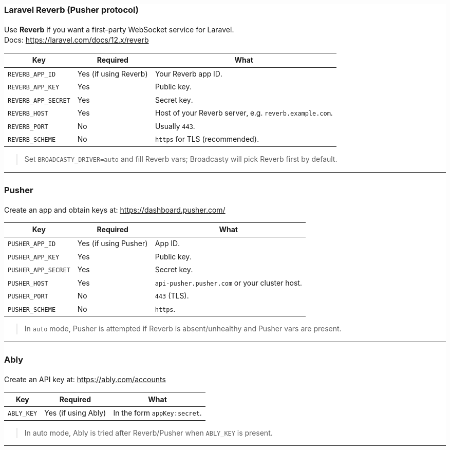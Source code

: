 ### Laravel Reverb (Pusher protocol)

Use **Reverb** if you want a first-party WebSocket service for Laravel.  
Docs: <https://laravel.com/docs/12.x/reverb>

| Key                 | Required              | What                                                   |
| ------------------- | --------------------- | ------------------------------------------------------ |
| `REVERB_APP_ID`     | Yes (if using Reverb) | Your Reverb app ID.                                    |
| `REVERB_APP_KEY`    | Yes                   | Public key.                                            |
| `REVERB_APP_SECRET` | Yes                   | Secret key.                                            |
| `REVERB_HOST`       | Yes                   | Host of your Reverb server, e.g. `reverb.example.com`. |
| `REVERB_PORT`       | No                    | Usually `443`.                                         |
| `REVERB_SCHEME`     | No                    | `https` for TLS (recommended).                         |

> Set `BROADCASTY_DRIVER=auto` and fill Reverb vars; Broadcasty will pick Reverb first by default.

---

### Pusher

Create an app and obtain keys at: <https://dashboard.pusher.com/>

| Key                 | Required              | What                                          |
| ------------------- | --------------------- | --------------------------------------------- |
| `PUSHER_APP_ID`     | Yes (if using Pusher) | App ID.                                       |
| `PUSHER_APP_KEY`    | Yes                   | Public key.                                   |
| `PUSHER_APP_SECRET` | Yes                   | Secret key.                                   |
| `PUSHER_HOST`       | Yes                   | `api-pusher.pusher.com` or your cluster host. |
| `PUSHER_PORT`       | No                    | `443` (TLS).                                  |
| `PUSHER_SCHEME`     | No                    | `https`.                                      |

> In `auto` mode, Pusher is attempted if Reverb is absent/unhealthy and Pusher vars are present.

---

### Ably

Create an API key at: <https://ably.com/accounts>

| Key        | Required            | What                         |
| ---------- | ------------------- | ---------------------------- |
| `ABLY_KEY` | Yes (if using Ably) | In the form `appKey:secret`. |

> In auto mode, Ably is tried after Reverb/Pusher when `ABLY_KEY` is present.

---
